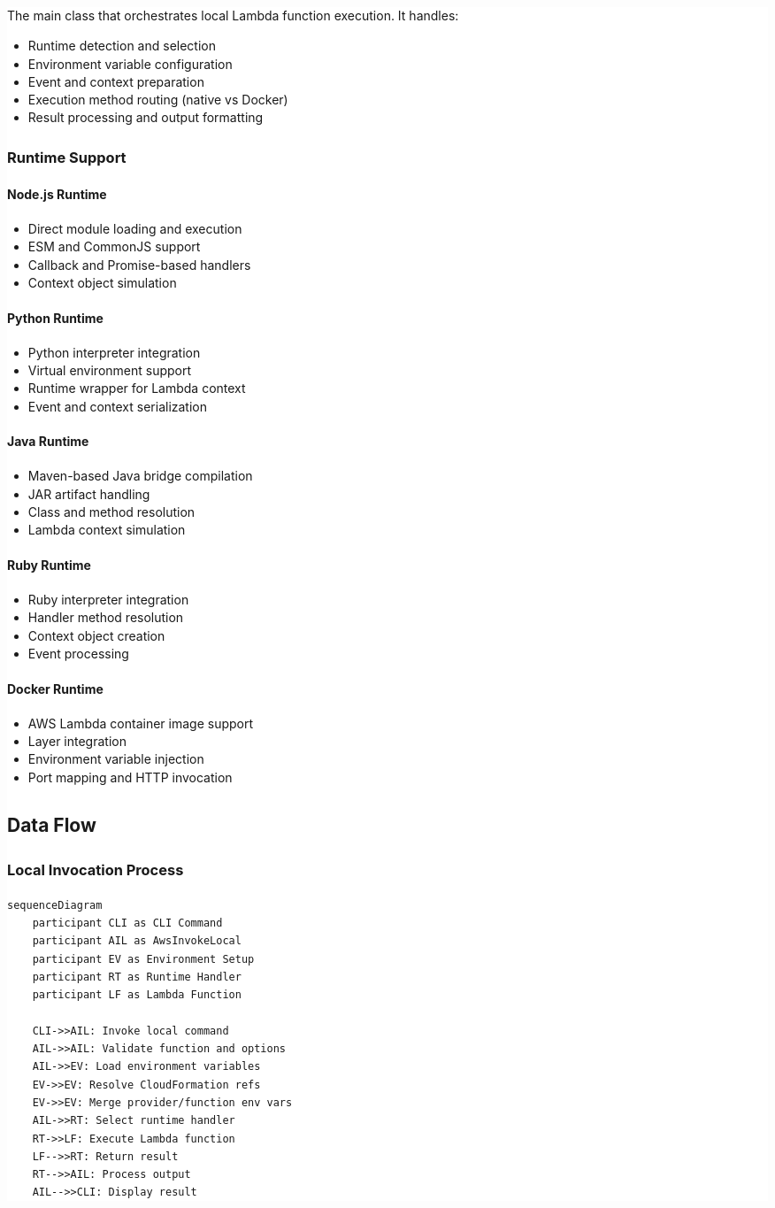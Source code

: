 The main class that orchestrates local Lambda function execution. It handles:
- Runtime detection and selection
- Environment variable configuration
- Event and context preparation
- Execution method routing (native vs Docker)
- Result processing and output formatting

### Runtime Support

#### Node.js Runtime
- Direct module loading and execution
- ESM and CommonJS support
- Callback and Promise-based handlers
- Context object simulation

#### Python Runtime
- Python interpreter integration
- Virtual environment support
- Runtime wrapper for Lambda context
- Event and context serialization

#### Java Runtime
- Maven-based Java bridge compilation
- JAR artifact handling
- Class and method resolution
- Lambda context simulation

#### Ruby Runtime
- Ruby interpreter integration
- Handler method resolution
- Context object creation
- Event processing

#### Docker Runtime
- AWS Lambda container image support
- Layer integration
- Environment variable injection
- Port mapping and HTTP invocation

## Data Flow

### Local Invocation Process

```mermaid
sequenceDiagram
    participant CLI as CLI Command
    participant AIL as AwsInvokeLocal
    participant EV as Environment Setup
    participant RT as Runtime Handler
    participant LF as Lambda Function
    
    CLI->>AIL: Invoke local command
    AIL->>AIL: Validate function and options
    AIL->>EV: Load environment variables
    EV->>EV: Resolve CloudFormation refs
    EV->>EV: Merge provider/function env vars
    AIL->>RT: Select runtime handler
    RT->>LF: Execute Lambda function
    LF-->>RT: Return result
    RT-->>AIL: Process output
    AIL-->>CLI: Display result
```

